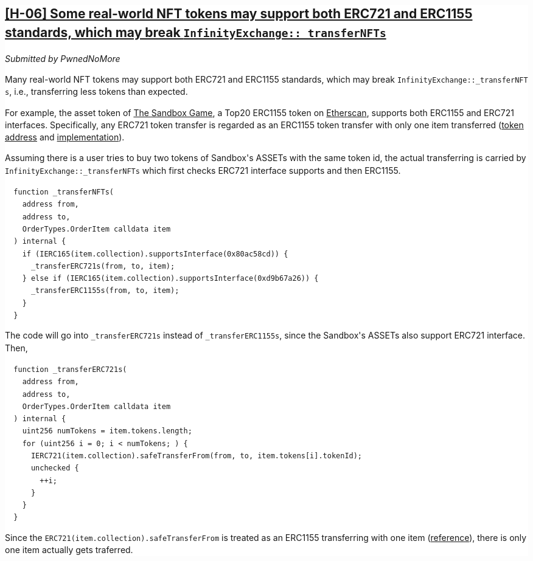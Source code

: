 ## [[H-06] Some real-world NFT tokens may support both ERC721 and ERC1155 standards, which may break `InfinityExchange::_transferNFTs`](https://github.com/code-423n4/2022-06-infinity-findings/issues/43)
_Submitted by PwnedNoMore_

Many real-world NFT tokens may support both ERC721 and ERC1155 standards, which may break `InfinityExchange::_transferNFTs`, i.e., transferring less tokens than expected.

For example, the asset token of [The Sandbox Game](https://www.sandbox.game/en/), a Top20 ERC1155 token on [Etherscan](https://etherscan.io/tokens-nft1155?sort=7d\&order=desc), supports both ERC1155 and ERC721 interfaces. Specifically, any ERC721 token transfer is regarded as an ERC1155 token transfer with only one item transferred ([token address](https://etherscan.io/token/0xa342f5d851e866e18ff98f351f2c6637f4478db5) and [implementation](https://etherscan.io/address/0x7fbf5c9af42a6d146dcc18762f515692cd5f853b#code#F2#L14)).

Assuming there is a user tries to buy two tokens of Sandbox's ASSETs with the same token id, the actual transferring is carried by `InfinityExchange::_transferNFTs` which first checks ERC721 interface supports and then ERC1155.

```solidity
  function _transferNFTs(
    address from,
    address to,
    OrderTypes.OrderItem calldata item
  ) internal {
    if (IERC165(item.collection).supportsInterface(0x80ac58cd)) {
      _transferERC721s(from, to, item);
    } else if (IERC165(item.collection).supportsInterface(0xd9b67a26)) {
      _transferERC1155s(from, to, item);
    }
  }
```

The code will go into `_transferERC721s` instead of `_transferERC1155s`, since the Sandbox's ASSETs also support ERC721 interface. Then,

```solidity
  function _transferERC721s(
    address from,
    address to,
    OrderTypes.OrderItem calldata item
  ) internal {
    uint256 numTokens = item.tokens.length;
    for (uint256 i = 0; i < numTokens; ) {
      IERC721(item.collection).safeTransferFrom(from, to, item.tokens[i].tokenId);
      unchecked {
        ++i;
      }
    }
  }
```

Since the `ERC721(item.collection).safeTransferFrom` is treated as an ERC1155 transferring with one item ([reference](https://etherscan.io/address/0x7fbf5c9af42a6d146dcc18762f515692cd5f853b#code#F2#L833)), there is only one item actually gets traferred.
